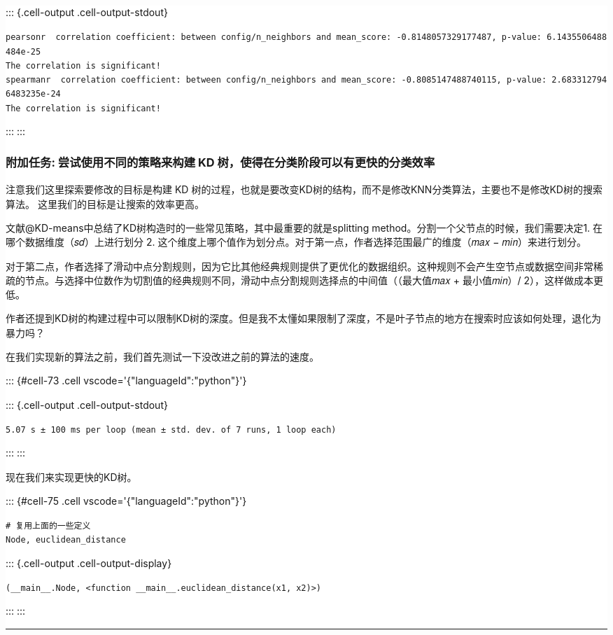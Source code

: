 ::: {.cell-output .cell-output-stdout}
```
pearsonr  correlation coefficient: between config/n_neighbors and mean_score: -0.8148057329177487, p-value: 6.1435506488484e-25
The correlation is significant!
spearmanr  correlation coefficient: between config/n_neighbors and mean_score: -0.8085147488740115, p-value: 2.6833127946483235e-24
The correlation is significant!
```
:::
:::


### 附加任务: 尝试使⽤不同的策略来构建 KD 树，使得在分类阶段可以有更快的分类效率

注意我们这里探索要修改的目标是构建 KD 树的过程，也就是要改变KD树的结构，而不是修改KNN分类算法，主要也不是修改KD树的搜索算法。
这里我们的目标是让搜索的效率更高。

文献@KD-means中总结了KD树构造时的一些常见策略，其中最重要的就是splitting method。分割一个父节点的时候，我们需要决定1. 在哪个数据维度（𝑠𝑑）上进行划分 2. 这个维度上哪个值作为划分点。对于第一点，作者选择范围最广的维度（𝑚𝑎𝑥 − 𝑚𝑖𝑛）来进行划分。

对于第二点，作者选择了滑动中点分割规则，因为它比其他经典规则提供了更优化的数据组织。这种规则不会产生空节点或数据空间非常稀疏的节点。与选择中位数作为切割值的经典规则不同，滑动中点分割规则选择点的中间值（（最大值𝑚𝑎𝑥 + 最小值𝑚𝑖𝑛）/ 2），这样做成本更低。

作者还提到KD树的构建过程中可以限制KD树的深度。但是我不太懂如果限制了深度，不是叶子节点的地方在搜索时应该如何处理，退化为暴力吗？

在我们实现新的算法之前，我们首先测试一下没改进之前的算法的速度。

::: {#cell-73 .cell vscode='{"languageId":"python"}'}
``` {.python .cell-code}

```

::: {.cell-output .cell-output-stdout}
```
5.07 s ± 100 ms per loop (mean ± std. dev. of 7 runs, 1 loop each)
```
:::
:::


现在我们来实现更快的KD树。

::: {#cell-75 .cell vscode='{"languageId":"python"}'}
``` {.python .cell-code}
# 复用上面的一些定义
Node, euclidean_distance
```

::: {.cell-output .cell-output-display}
```
(__main__.Node, <function __main__.euclidean_distance(x1, x2)>)
```
:::
:::


---
